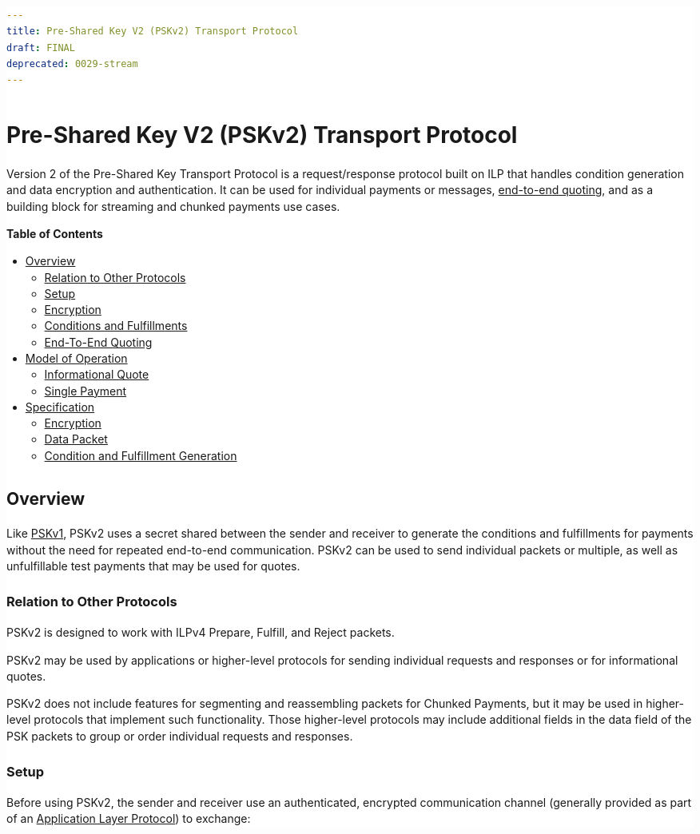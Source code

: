 ```yaml
---
title: Pre-Shared Key V2 (PSKv2) Transport Protocol
draft: FINAL
deprecated: 0029-stream
---
```

# Pre-Shared Key V2 (PSKv2) Transport Protocol

Version 2 of the Pre-Shared Key Transport Protocol is a request/response protocol built on ILP that handles condition generation and data encryption and authentication. It can be used for individual payments or messages, [end-to-end quoting](#end-to-end-quoting), and as a building block for streaming and chunked payments use cases.

**Table of Contents**

* [Overview](#overview)
  + [Relation to Other Protocols](#relation-to-other-protocols)
  + [Setup](#setup)
  + [Encryption](#encryption)
  + [Conditions and Fulfillments](#conditions-and-fulfillments)
  + [End-To-End Quoting](#end-to-end-quoting)
* [Model of Operation](#model-of-operation)
  + [Informational Quote](#informational-quote)
  + [Single Payment](#single-payment)
* [Specification](#specification)
  + [Encryption](#encryption-1)
  + [Data Packet](#data-packet)
  + [Condition and Fulfillment Generation](#condition-and-fulfillment-generation)

## Overview

Like [PSKv1](./0016-pre-shared-key/0016-pre-shared-key.md), PSKv2 uses a secret shared between the sender and receiver to generate the conditions and fulfillments for payments without the need for repeated end-to-end communication. PSKv2 can be used to send individual packets or multiple, as well as unfulfillable test payments that may be used for quotes.

### Relation to Other Protocols

PSKv2 is designed to work with ILPv4 Prepare, Fulfill, and Reject packets.

PSKv2 may be used by applications or higher-level protocols for sending individual requests and responses or for informational quotes.

PSKv2 does not include features for segmenting and reassembling packets for Chunked Payments, but it may be used in higher-level protocols that implement such functionality. Those higher-level protocols may include additional fields in the data field of the PSK packets to group or order individual requests and responses.

### Setup

Before using PSKv2, the sender and receiver use an authenticated, encrypted communication channel (generally provided as part of an [Application Layer Protocol](./0001-interledger-architecture/0001-interledger-architecture.md#application-layer)) to exchange:
